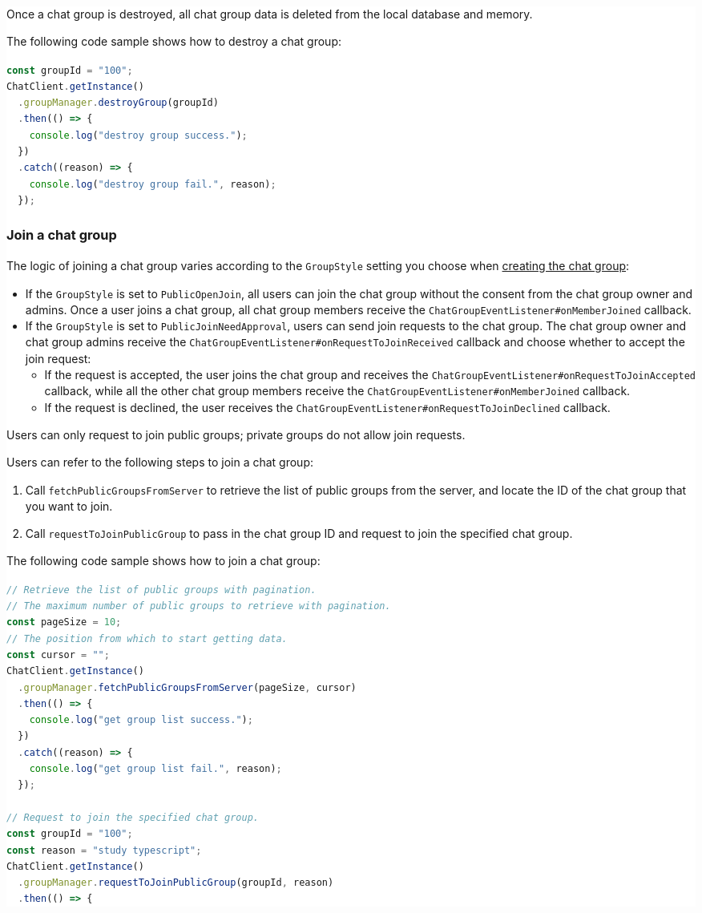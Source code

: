 <div class="alert note">Once a chat group is destroyed, all chat group data is deleted from the local database and memory.</div>

The following code sample shows how to destroy a chat group:

```typescript
const groupId = "100";
ChatClient.getInstance()
  .groupManager.destroyGroup(groupId)
  .then(() => {
    console.log("destroy group success.");
  })
  .catch((reason) => {
    console.log("destroy group fail.", reason);
  });
```

### Join a chat group

The logic of joining a chat group varies according to the `GroupStyle` setting you choose when [creating the chat group](#create-a-chat-group):

- If the `GroupStyle` is set to `PublicOpenJoin`, all users can join the chat group without the consent from the chat group owner and admins. Once a user joins a chat group, all chat group members receive the `ChatGroupEventListener#onMemberJoined` callback.
- If the `GroupStyle` is set to `PublicJoinNeedApproval`, users can send join requests to the chat group. The chat group owner and chat group admins receive the `ChatGroupEventListener#onRequestToJoinReceived` callback and choose whether to accept the join request:
    - If the request is accepted, the user joins the chat group and receives the `ChatGroupEventListener#onRequestToJoinAccepted` callback, while all the other chat group members receive the `ChatGroupEventListener#onMemberJoined` callback.
    - If the request is declined, the user receives the `ChatGroupEventListener#onRequestToJoinDeclined` callback.

<div class="alert info">Users can only request to join public groups; private groups do not allow join requests.</div>

Users can refer to the following steps to join a chat group:

1. Call `fetchPublicGroupsFromServer` to retrieve the list of public groups from the server, and locate the ID of the chat group that you want to join.

2. Call `requestToJoinPublicGroup` to pass in the chat group ID and request to join the specified chat group.

The following code sample shows how to join a chat group:

```typescript
// Retrieve the list of public groups with pagination.
// The maximum number of public groups to retrieve with pagination.
const pageSize = 10;
// The position from which to start getting data.
const cursor = "";
ChatClient.getInstance()
  .groupManager.fetchPublicGroupsFromServer(pageSize, cursor)
  .then(() => {
    console.log("get group list success.");
  })
  .catch((reason) => {
    console.log("get group list fail.", reason);
  });

// Request to join the specified chat group.
const groupId = "100";
const reason = "study typescript";
ChatClient.getInstance()
  .groupManager.requestToJoinPublicGroup(groupId, reason)
  .then(() => {
```